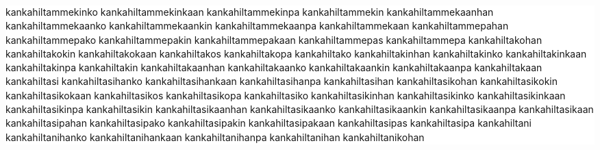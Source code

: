 kankahiltammekinko
kankahiltammekinkaan
kankahiltammekinpa
kankahiltammekin
kankahiltammekaanhan
kankahiltammekaanko
kankahiltammekaankin
kankahiltammekaanpa
kankahiltammekaan
kankahiltammepahan
kankahiltammepako
kankahiltammepakin
kankahiltammepakaan
kankahiltammepas
kankahiltammepa
kankahiltakohan
kankahiltakokin
kankahiltakokaan
kankahiltakos
kankahiltakopa
kankahiltako
kankahiltakinhan
kankahiltakinko
kankahiltakinkaan
kankahiltakinpa
kankahiltakin
kankahiltakaanhan
kankahiltakaanko
kankahiltakaankin
kankahiltakaanpa
kankahiltakaan
kankahiltasi
kankahiltasihanko
kankahiltasihankaan
kankahiltasihanpa
kankahiltasihan
kankahiltasikohan
kankahiltasikokin
kankahiltasikokaan
kankahiltasikos
kankahiltasikopa
kankahiltasiko
kankahiltasikinhan
kankahiltasikinko
kankahiltasikinkaan
kankahiltasikinpa
kankahiltasikin
kankahiltasikaanhan
kankahiltasikaanko
kankahiltasikaankin
kankahiltasikaanpa
kankahiltasikaan
kankahiltasipahan
kankahiltasipako
kankahiltasipakin
kankahiltasipakaan
kankahiltasipas
kankahiltasipa
kankahiltani
kankahiltanihanko
kankahiltanihankaan
kankahiltanihanpa
kankahiltanihan
kankahiltanikohan
